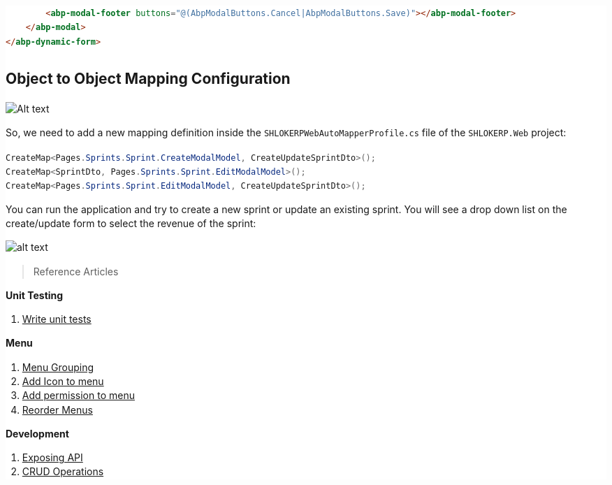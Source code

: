 ```HTML
        <abp-modal-footer buttons="@(AbpModalButtons.Cancel|AbpModalButtons.Save)"></abp-modal-footer>
    </abp-modal>
</abp-dynamic-form>

```

## Object to Object Mapping Configuration 

![Alt text](\_images\SHLOKERPWebAutoMapperProfile.png)

So, we need to add a new mapping definition inside the `SHLOKERPWebAutoMapperProfile.cs` file of the `SHLOKERP.Web` project:

```c#
CreateMap<Pages.Sprints.Sprint.CreateModalModel, CreateUpdateSprintDto>();
CreateMap<SprintDto, Pages.Sprints.Sprint.EditModalModel>();
CreateMap<Pages.Sprints.Sprint.EditModalModel, CreateUpdateSprintDto>();
```

You can run the application and try to create a new sprint or update an existing sprint. You will see a drop down list on the create/update form to select the revenue of the sprint:

![alt text](\_images\RevenueOfSprint.png)

  > Reference Articles

**Unit Testing**

1. [Write unit tests](/Testing)

**Menu**

1. [Menu Grouping](/MenuConfig?id=grouping)
2. [Add Icon to menu](/MenuConfig?id=adding-icon-to-menu-items)
3. [Add permission to menu](/MenuConfig?id=adding-permission-is-easy)
4. [Reorder Menus](/MenuConfig?id=reorder-add-remove-default-module-menus-tenant-users-roles)

**Development**

 1. [Exposing API](/ExposeAPI)
 2. [CRUD Operations](/CRUDForSingleTable)
